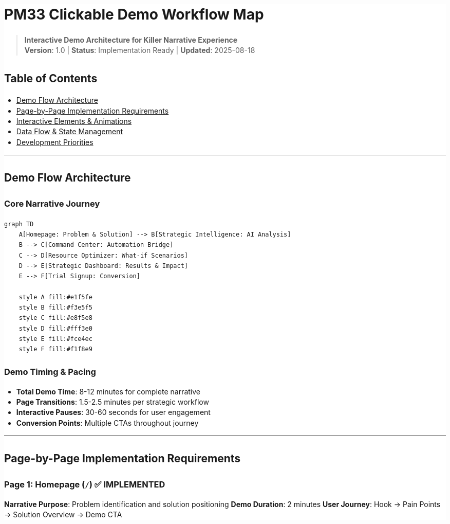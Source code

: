 # PM33 Clickable Demo Workflow Map

> **Interactive Demo Architecture for Killer Narrative Experience**  
> **Version**: 1.0 | **Status**: Implementation Ready | **Updated**: 2025-08-18

## Table of Contents

- [Demo Flow Architecture](#demo-flow-architecture)
- [Page-by-Page Implementation Requirements](#page-by-page-implementation-requirements)
- [Interactive Elements & Animations](#interactive-elements--animations)
- [Data Flow & State Management](#data-flow--state-management)
- [Development Priorities](#development-priorities)

---

## Demo Flow Architecture

### Core Narrative Journey
```mermaid
graph TD
    A[Homepage: Problem & Solution] --> B[Strategic Intelligence: AI Analysis]
    B --> C[Command Center: Automation Bridge]
    C --> D[Resource Optimizer: What-if Scenarios]
    D --> E[Strategic Dashboard: Results & Impact]
    E --> F[Trial Signup: Conversion]
    
    style A fill:#e1f5fe
    style B fill:#f3e5f5
    style C fill:#e8f5e8
    style D fill:#fff3e0
    style E fill:#fce4ec
    style F fill:#f1f8e9
```

### Demo Timing & Pacing
- **Total Demo Time**: 8-12 minutes for complete narrative
- **Page Transitions**: 1.5-2.5 minutes per strategic workflow
- **Interactive Pauses**: 30-60 seconds for user engagement
- **Conversion Points**: Multiple CTAs throughout journey

---

## Page-by-Page Implementation Requirements

### Page 1: Homepage (`/`) ✅ IMPLEMENTED
**Narrative Purpose**: Problem identification and solution positioning
**Demo Duration**: 2 minutes
**User Journey**: Hook → Pain Points → Solution Overview → Demo CTA
